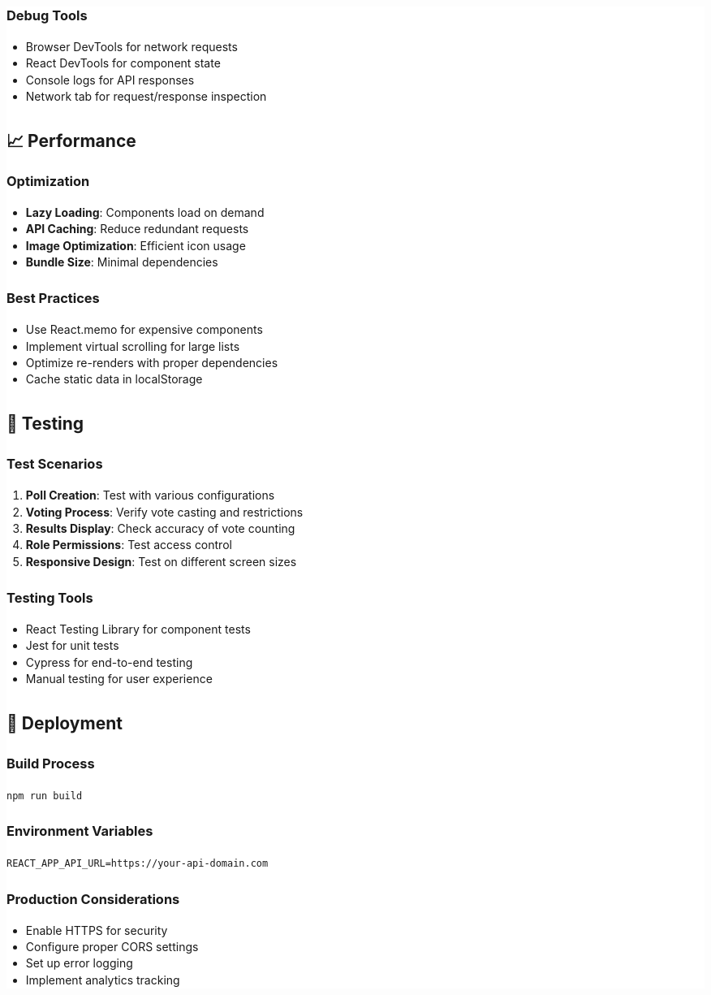 ### Debug Tools
- Browser DevTools for network requests
- React DevTools for component state
- Console logs for API responses
- Network tab for request/response inspection

## 📈 Performance

### Optimization
- **Lazy Loading**: Components load on demand
- **API Caching**: Reduce redundant requests
- **Image Optimization**: Efficient icon usage
- **Bundle Size**: Minimal dependencies

### Best Practices
- Use React.memo for expensive components
- Implement virtual scrolling for large lists
- Optimize re-renders with proper dependencies
- Cache static data in localStorage

## 🧪 Testing

### Test Scenarios
1. **Poll Creation**: Test with various configurations
2. **Voting Process**: Verify vote casting and restrictions
3. **Results Display**: Check accuracy of vote counting
4. **Role Permissions**: Test access control
5. **Responsive Design**: Test on different screen sizes

### Testing Tools
- React Testing Library for component tests
- Jest for unit tests
- Cypress for end-to-end testing
- Manual testing for user experience

## 🚀 Deployment

### Build Process
```bash
npm run build
```

### Environment Variables
```env
REACT_APP_API_URL=https://your-api-domain.com
```

### Production Considerations
- Enable HTTPS for security
- Configure proper CORS settings
- Set up error logging
- Implement analytics tracking
